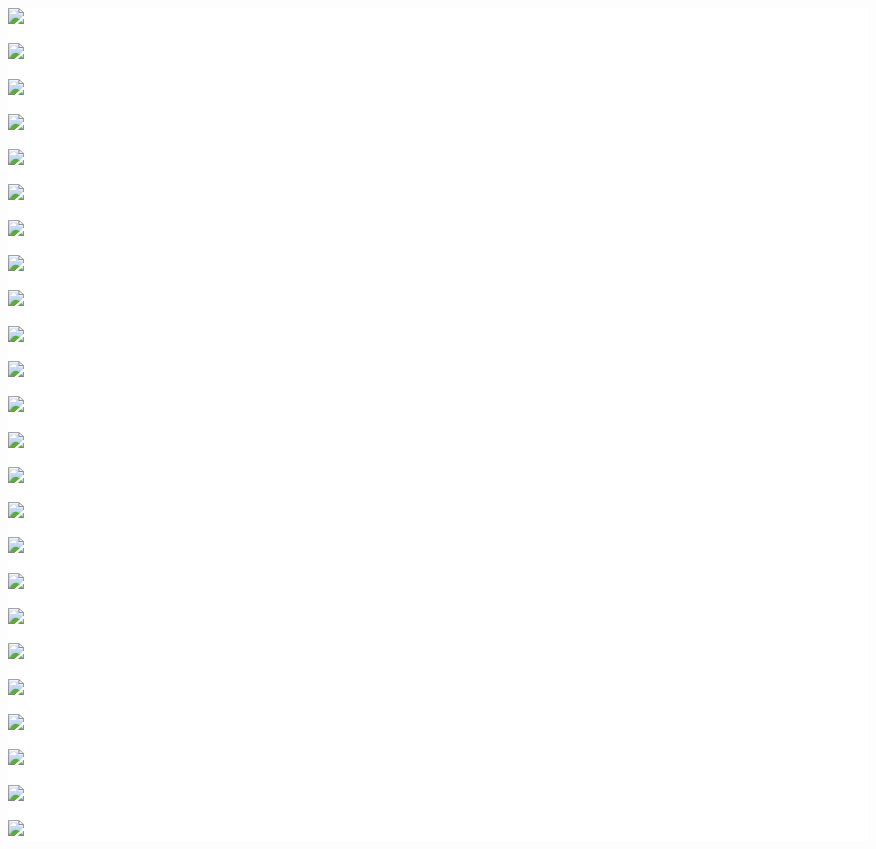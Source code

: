 ![](http://chibicode.com/assets/images/silicon-valley-history/121.jpg)

![](http://chibicode.com/assets/images/silicon-valley-history/122.jpg)

![](http://chibicode.com/assets/images/silicon-valley-history/123.jpg)

![](http://chibicode.com/assets/images/silicon-valley-history/124.jpg)

![](http://chibicode.com/assets/images/silicon-valley-history/125.jpg)

![](http://chibicode.com/assets/images/silicon-valley-history/126.jpg)

![](http://chibicode.com/assets/images/silicon-valley-history/127.jpg)

![](http://chibicode.com/assets/images/silicon-valley-history/128.jpg)

![](http://chibicode.com/assets/images/silicon-valley-history/129.jpg)

![](http://chibicode.com/assets/images/silicon-valley-history/130.jpg)

![](http://chibicode.com/assets/images/silicon-valley-history/131.jpg)

![](http://chibicode.com/assets/images/silicon-valley-history/132.jpg)

![](http://chibicode.com/assets/images/silicon-valley-history/133.jpg)

![](http://chibicode.com/assets/images/silicon-valley-history/134.jpg)

![](http://chibicode.com/assets/images/silicon-valley-history/135.jpg)

![](http://chibicode.com/assets/images/silicon-valley-history/136.jpg)

![](http://chibicode.com/assets/images/silicon-valley-history/137.jpg)

![](http://chibicode.com/assets/images/silicon-valley-history/138.jpg)

![](http://chibicode.com/assets/images/silicon-valley-history/139.jpg)

![](http://chibicode.com/assets/images/silicon-valley-history/140.jpg)

![](http://chibicode.com/assets/images/silicon-valley-history/141.jpg)

![](http://chibicode.com/assets/images/silicon-valley-history/142.jpg)

![](http://chibicode.com/assets/images/silicon-valley-history/143.jpg)

![](http://chibicode.com/assets/images/silicon-valley-history/144.jpg)
